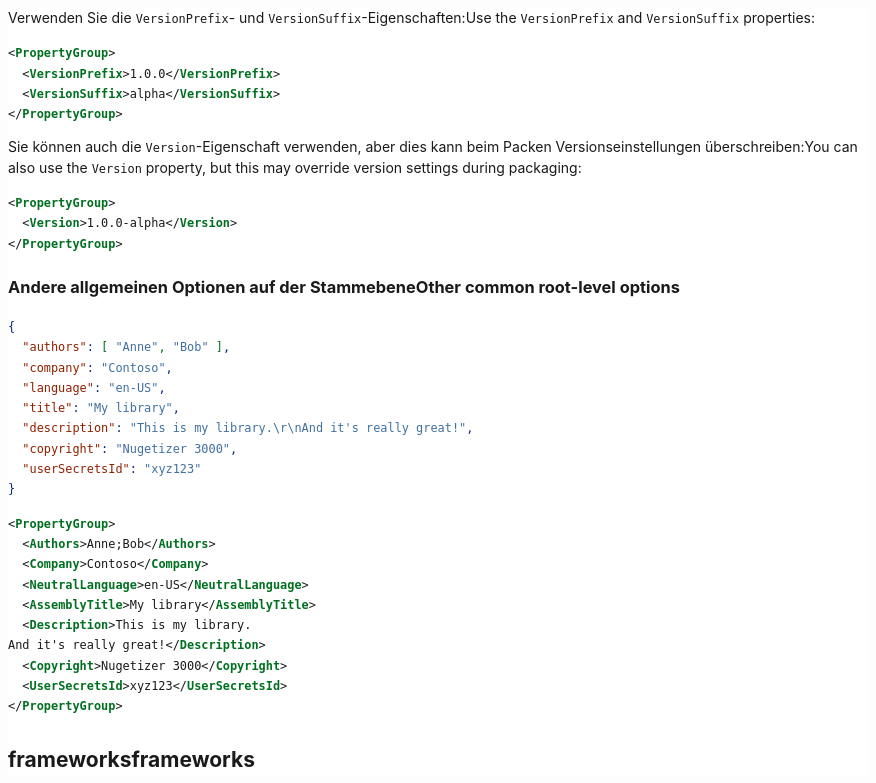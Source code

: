 <span data-ttu-id="e1f75-120">Verwenden Sie die `VersionPrefix`- und `VersionSuffix`-Eigenschaften:</span><span class="sxs-lookup"><span data-stu-id="e1f75-120">Use the `VersionPrefix` and `VersionSuffix` properties:</span></span>

```xml
<PropertyGroup>
  <VersionPrefix>1.0.0</VersionPrefix>
  <VersionSuffix>alpha</VersionSuffix>
</PropertyGroup>
```

<span data-ttu-id="e1f75-121">Sie können auch die `Version`-Eigenschaft verwenden, aber dies kann beim Packen Versionseinstellungen überschreiben:</span><span class="sxs-lookup"><span data-stu-id="e1f75-121">You can also use the `Version` property, but this may override version settings during packaging:</span></span>

```xml
<PropertyGroup>
  <Version>1.0.0-alpha</Version>
</PropertyGroup>
```

### <a name="other-common-root-level-options"></a><span data-ttu-id="e1f75-122">Andere allgemeinen Optionen auf der Stammebene</span><span class="sxs-lookup"><span data-stu-id="e1f75-122">Other common root-level options</span></span>

```json
{
  "authors": [ "Anne", "Bob" ],
  "company": "Contoso",
  "language": "en-US",
  "title": "My library",
  "description": "This is my library.\r\nAnd it's really great!",
  "copyright": "Nugetizer 3000",
  "userSecretsId": "xyz123"
}
```

```xml
<PropertyGroup>
  <Authors>Anne;Bob</Authors>
  <Company>Contoso</Company>
  <NeutralLanguage>en-US</NeutralLanguage>
  <AssemblyTitle>My library</AssemblyTitle>
  <Description>This is my library.
And it's really great!</Description>
  <Copyright>Nugetizer 3000</Copyright>
  <UserSecretsId>xyz123</UserSecretsId>
</PropertyGroup>
```

## <a name="frameworks"></a><span data-ttu-id="e1f75-123">frameworks</span><span class="sxs-lookup"><span data-stu-id="e1f75-123">frameworks</span></span>
